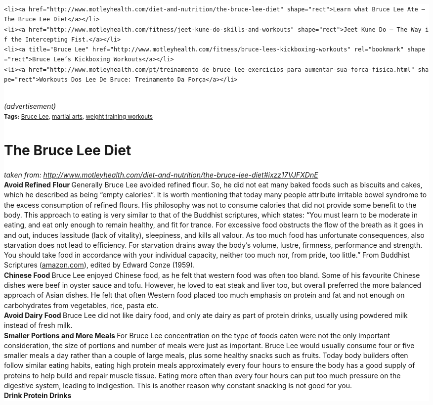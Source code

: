  	<li><a href="http://www.motleyhealth.com/diet-and-nutrition/the-bruce-lee-diet" shape="rect">Learn what Bruce Lee Ate – The Bruce Lee Diet</a></li>
 	<li><a href="http://www.motleyhealth.com/fitness/jeet-kune-do-skills-and-workouts" shape="rect">Jeet Kune Do – The Way if the Intercepting Fist.</a></li>
 	<li><a title="Bruce Lee" href="http://www.motleyhealth.com/fitness/bruce-lees-kickboxing-workouts" rel="bookmark" shape="rect">Bruce Lee’s Kickboxing Workouts</a></li>
 	<li><a href="http://www.motleyhealth.com/pt/treinamento-de-bruce-lee-exercicios-para-aumentar-sua-forca-fisica.html" shape="rect">Workouts Dos Lee De Bruce: Treinamento Da Força</a></li>
</ul>
<div><br clear="none" /><i>(advertisement)</i></div>
<small><strong>Tags:</strong> <a href="http://www.motleyhealth.com/tag/bruce-lee" rel="tag" shape="rect">Bruce Lee</a>, <a href="http://www.motleyhealth.com/tag/martial-arts" rel="tag" shape="rect">martial arts</a>, <a href="http://www.motleyhealth.com/tag/weight-training-workouts" rel="tag" shape="rect">weight training workouts</a></small>
</div>
<h1>The Bruce Lee Diet</h1>
<div><i>taken from: <a href="http://www.motleyhealth.com/diet-and-nutrition/the-bruce-lee-diet#ixzz17VJFXDnE">http://www.motleyhealth.com/diet-and-nutrition/the-bruce-lee-diet#ixzz17VJFXDnE</a></i></div>
<div><b>Avoid Refined Flour
</b>Generally Bruce Lee avoided refined flour. So, he did not eat many baked foods such as biscuits and cakes, which he described as being “empty calories“. It is worth mentioning that today many people attribute irritable bowel syndrome to the excess consumption of refined flours. His philosophy was not to consume calories that did not provide some benefit to the body. This approach to eating is very similar to that of the Buddhist scriptures, which states: “You must learn to be moderate in eating, and eat only enough to remain healthy, and fit for trance. For excessive food obstructs the flow of the breath as it goes in and out, induces lassitude (lack of vitality), sleepiness, and kills all valour. As too much food has unfortunate consequences, also starvation does not lead to efficiency. For starvation drains away the body’s volume, lustre, firmness, performance and strength. You should take food in accordance with your individual capacity, neither too much nor, from pride, too little.” From Buddhist Scriptures (<a href="http://amazon.com">amazon.com</a>), edited by Edward Conze (1959).
<div></div>
<b>Chinese Food
</b>Bruce Lee enjoyed Chinese food, as he felt that western food was often too bland. Some of his favourite Chinese dishes were beef in oyster sauce and tofu. However, he loved to eat steak and liver too, but overall preferred the more balanced approach of Asian dishes. He felt that often Western food placed too much emphasis on protein and fat and not enough on carbohydrates from vegetables, rice, pasta etc.
<div></div>
<b>Avoid Dairy Food
</b>Bruce Lee did not like dairy food, and only ate dairy as part of protein drinks, usually using powdered milk instead of fresh milk.
<div></div>
<b>Smaller Portions and More Meals
</b>For Bruce Lee concentration on the type of foods eaten were not the only important consideration, the size of portions and number of meals were just as important. Bruce Lee would usually consume four or five smaller meals a day rather than a couple of large meals, plus some healthy snacks such as fruits. Today body builders often follow similar eating habits, eating high protein meals approximately every four hours to ensure the body has a good supply of proteins to help build and repair muscle tissue. Eating more often than every four hours can put too much pressure on the digestive system, leading to indigestion. This is another reason why constant snacking is not good for you.
<div></div>
<b>Drink Protein Drinks